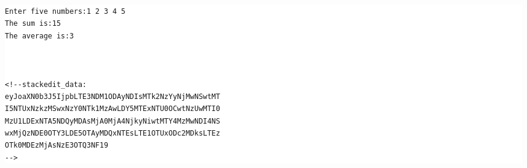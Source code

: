 ```
Enter five numbers:1 2 3 4 5 
The sum is:15
The average is:3



<!--stackedit_data:
eyJoaXN0b3J5IjpbLTE3NDM1ODAyNDIsMTk2NzYyNjMwNSwtMT
I5NTUxNzkzMSwxNzY0NTk1MzAwLDY5MTExNTU0OCwtNzUwMTI0
MzU1LDExNTA5NDQyMDAsMjA0MjA4NjkyNiwtMTY4MzMwNDI4NS
wxMjQzNDE0OTY3LDE5OTAyMDQxNTEsLTE1OTUxODc2MDksLTEz
OTk0MDEzMjAsNzE3OTQ3NF19
-->